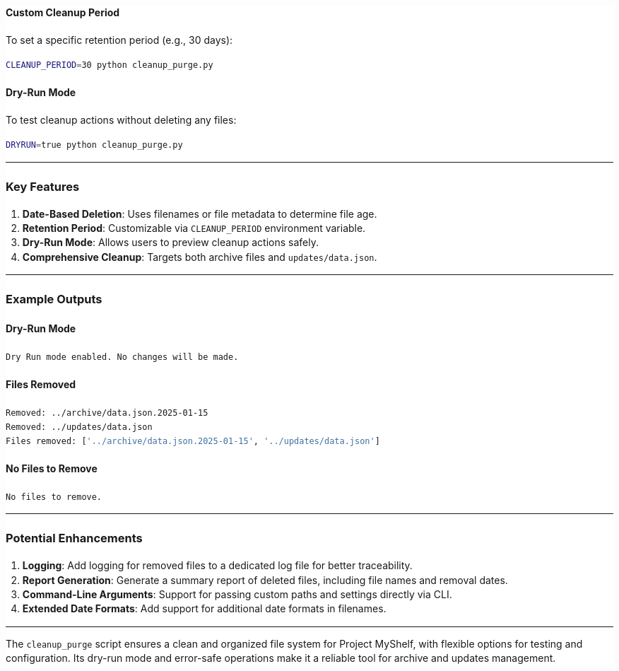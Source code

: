 #### **Custom Cleanup Period**
To set a specific retention period (e.g., 30 days):
```bash
CLEANUP_PERIOD=30 python cleanup_purge.py
```

#### **Dry-Run Mode**
To test cleanup actions without deleting any files:
```bash
DRYRUN=true python cleanup_purge.py
```

---

### **Key Features**
1. **Date-Based Deletion**: Uses filenames or file metadata to determine file age.
2. **Retention Period**: Customizable via `CLEANUP_PERIOD` environment variable.
3. **Dry-Run Mode**: Allows users to preview cleanup actions safely.
4. **Comprehensive Cleanup**: Targets both archive files and `updates/data.json`.

---

### **Example Outputs**

#### **Dry-Run Mode**
```bash
Dry Run mode enabled. No changes will be made.
```

#### **Files Removed**
```bash
Removed: ../archive/data.json.2025-01-15
Removed: ../updates/data.json
Files removed: ['../archive/data.json.2025-01-15', '../updates/data.json']
```

#### **No Files to Remove**
```bash
No files to remove.
```

---

### **Potential Enhancements**
1. **Logging**: Add logging for removed files to a dedicated log file for better traceability.
2. **Report Generation**: Generate a summary report of deleted files, including file names and removal dates.
3. **Command-Line Arguments**: Support for passing custom paths and settings directly via CLI.
4. **Extended Date Formats**: Add support for additional date formats in filenames.

---

The `cleanup_purge` script ensures a clean and organized file system for Project MyShelf, with flexible options for testing and configuration. Its dry-run mode and error-safe operations make it a reliable tool for archive and updates management.
